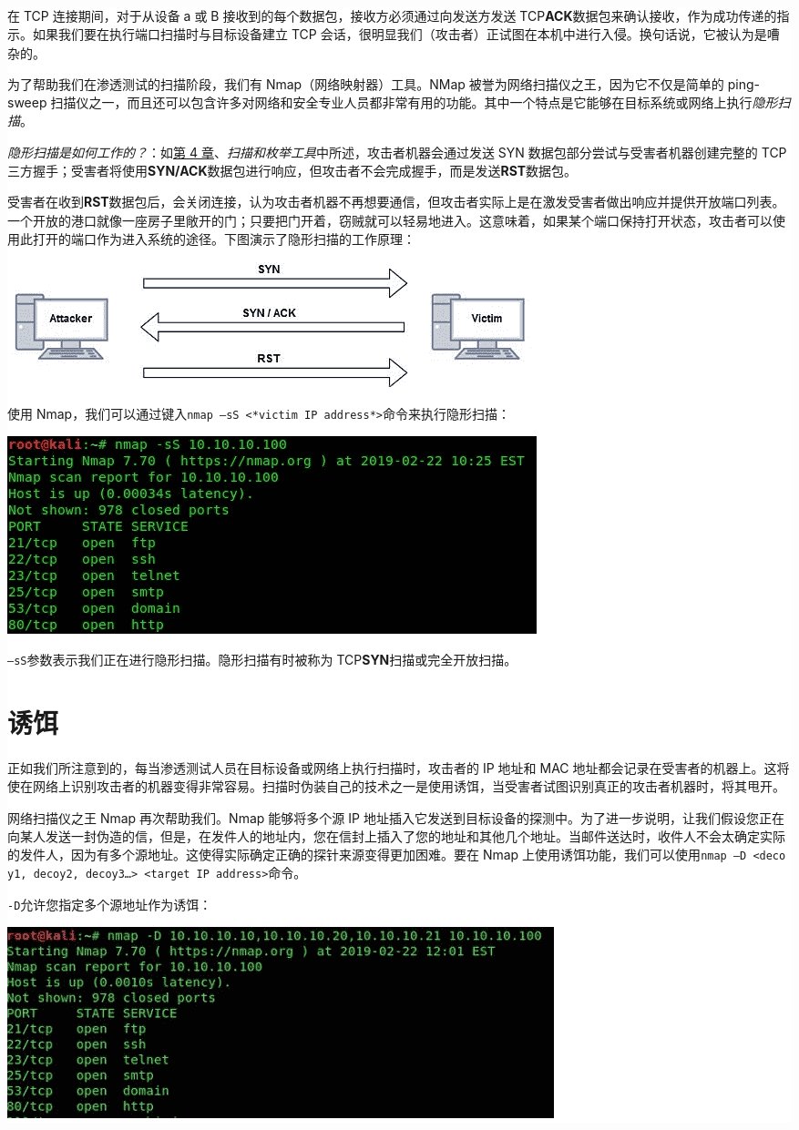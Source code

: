 在 TCP 连接期间，对于从设备 a 或 B 接收到的每个数据包，接收方必须通过向发送方发送 TCP**ACK**数据包来确认接收，作为成功传递的指示。如果我们要在执行端口扫描时与目标设备建立 TCP 会话，很明显我们（攻击者）正试图在本机中进行入侵。换句话说，它被认为是嘈杂的。

为了帮助我们在渗透测试的扫描阶段，我们有 Nmap（网络映射器）工具。NMap 被誉为网络扫描仪之王，因为它不仅是简单的 ping-sweep 扫描仪之一，而且还可以包含许多对网络和安全专业人员都非常有用的功能。其中一个特点是它能够在目标系统或网络上执行*隐形扫描*。

*隐形扫描是如何工作的？*：如[第 4 章](04.html)、*扫描和枚举工具*中所述，攻击者机器会通过发送 SYN 数据包部分尝试与受害者机器创建完整的 TCP 三方握手；受害者将使用**SYN/ACK**数据包进行响应，但攻击者不会完成握手，而是发送**RST**数据包。

受害者在收到**RST**数据包后，会关闭连接，认为攻击者机器不再想要通信，但攻击者实际上是在激发受害者做出响应并提供开放端口列表。一个开放的港口就像一座房子里敞开的门；只要把门开着，窃贼就可以轻易地进入。这意味着，如果某个端口保持打开状态，攻击者可以使用此打开的端口作为进入系统的途径。下图演示了隐形扫描的工作原理：

![image](img/ef81d885-ed6f-42f7-9860-2df605e45ec2.jpg)

使用 Nmap，我们可以通过键入`nmap –sS <*victim IP address*>`命令来执行隐形扫描：

![image](img/b9b53036-5369-4504-9628-64a4921db7ac.png)

`–sS`参数表示我们正在进行隐形扫描。隐形扫描有时被称为 TCP**SYN**扫描或完全开放扫描。

# 诱饵

正如我们所注意到的，每当渗透测试人员在目标设备或网络上执行扫描时，攻击者的 IP 地址和 MAC 地址都会记录在受害者的机器上。这将使在网络上识别攻击者的机器变得非常容易。扫描时伪装自己的技术之一是使用诱饵，当受害者试图识别真正的攻击者机器时，将其甩开。

网络扫描仪之王 Nmap 再次帮助我们。Nmap 能够将多个源 IP 地址插入它发送到目标设备的探测中。为了进一步说明，让我们假设您正在向某人发送一封伪造的信，但是，在发件人的地址内，您在信封上插入了您的地址和其他几个地址。当邮件送达时，收件人不会太确定实际的发件人，因为有多个源地址。这使得实际确定正确的探针来源变得更加困难。要在 Nmap 上使用诱饵功能，我们可以使用`nmap –D <decoy1, decoy2, decoy3…> <target IP address>`命令。

`-D`允许您指定多个源地址作为诱饵：

![image](img/b69bb98d-5960-42db-9947-0dad67f08555.jpg)
